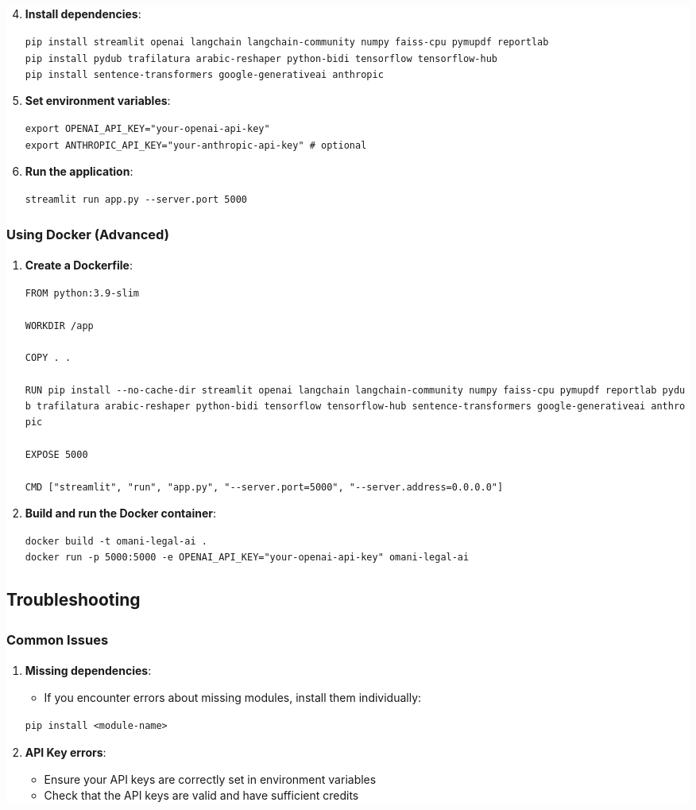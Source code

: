 4. **Install dependencies**:
   ```
   pip install streamlit openai langchain langchain-community numpy faiss-cpu pymupdf reportlab
   pip install pydub trafilatura arabic-reshaper python-bidi tensorflow tensorflow-hub
   pip install sentence-transformers google-generativeai anthropic
   ```

5. **Set environment variables**:
   ```
   export OPENAI_API_KEY="your-openai-api-key"
   export ANTHROPIC_API_KEY="your-anthropic-api-key" # optional
   ```

6. **Run the application**:
   ```
   streamlit run app.py --server.port 5000
   ```

### Using Docker (Advanced)

1. **Create a Dockerfile**:
   ```
   FROM python:3.9-slim

   WORKDIR /app

   COPY . .

   RUN pip install --no-cache-dir streamlit openai langchain langchain-community numpy faiss-cpu pymupdf reportlab pydub trafilatura arabic-reshaper python-bidi tensorflow tensorflow-hub sentence-transformers google-generativeai anthropic

   EXPOSE 5000

   CMD ["streamlit", "run", "app.py", "--server.port=5000", "--server.address=0.0.0.0"]
   ```

2. **Build and run the Docker container**:
   ```
   docker build -t omani-legal-ai .
   docker run -p 5000:5000 -e OPENAI_API_KEY="your-openai-api-key" omani-legal-ai
   ```

## Troubleshooting

### Common Issues

1. **Missing dependencies**:
   - If you encounter errors about missing modules, install them individually:
   ```
   pip install <module-name>
   ```

2. **API Key errors**:
   - Ensure your API keys are correctly set in environment variables
   - Check that the API keys are valid and have sufficient credits
